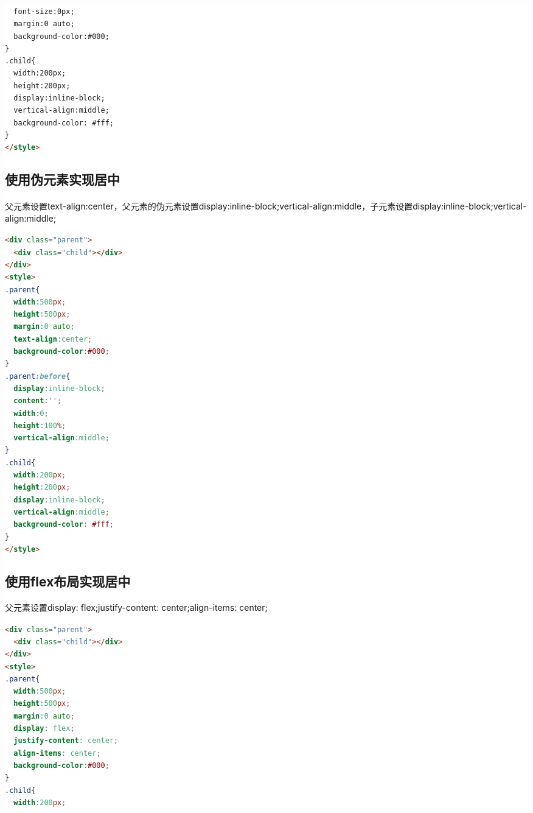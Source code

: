 ```html
  font-size:0px;
  margin:0 auto;
  background-color:#000;
}
.child{
  width:200px;
  height:200px;
  display:inline-block;
  vertical-align:middle;
  background-color: #fff;
}
</style>
```
使用伪元素实现居中
--
父元素设置text-align:center，父元素的伪元素设置display:inline-block;vertical-align:middle，子元素设置display:inline-block;vertical-align:middle;
```html
<div class="parent">
  <div class="child"></div>
</div>
<style>
.parent{
  width:500px;
  height:500px;
  margin:0 auto;
  text-align:center;
  background-color:#000;
}
.parent:before{
  display:inline-block;
  content:'';
  width:0;
  height:100%;
  vertical-align:middle;
}
.child{
  width:200px;
  height:200px;
  display:inline-block;
  vertical-align:middle;
  background-color: #fff;
}
</style>
```
使用flex布局实现居中
--
父元素设置display: flex;justify-content: center;align-items: center;
```html
<div class="parent">
  <div class="child"></div>
</div>
<style>
.parent{
  width:500px;
  height:500px;
  margin:0 auto;
  display: flex;
  justify-content: center;
  align-items: center;
  background-color:#000;
}
.child{
  width:200px;
```